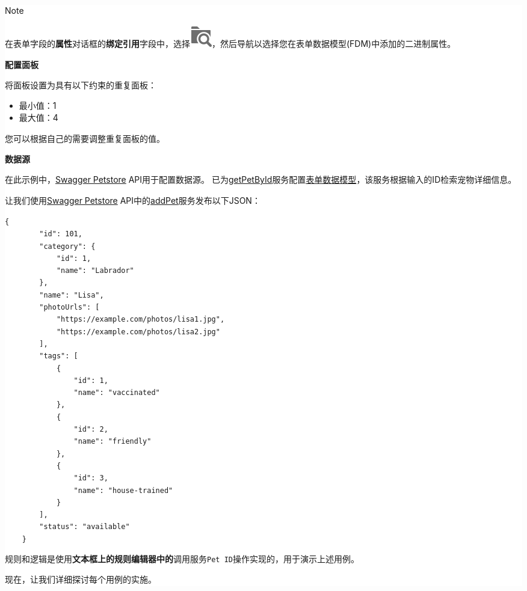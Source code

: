 >[!NOTE]
>
> 在表单字段的&#x200B;**属性**&#x200B;对话框的&#x200B;**绑定引用**&#x200B;字段中，选择![foldersearch_18](assets/folder-search-icon.svg)，然后导航以选择您在表单数据模型(FDM)中添加的二进制属性。

**配置面板**

将面板设置为具有以下约束的重复面板：
* 最小值：1
* 最大值：4

您可以根据自己的需要调整重复面板的值。

**数据源**

在此示例中，[Swagger Petstore](https://petstore.swagger.io/) API用于配置数据源。 已为[getPetById](/help/forms/create-form-data-models.md)服务配置[表单数据模型](https://petstore.swagger.io/#/pet/getPetById)，该服务根据输入的ID检索宠物详细信息。

让我们使用[Swagger Petstore](https://petstore.swagger.io/#/pet/addPet) API中的[addPet](https://petstore.swagger.io/)服务发布以下JSON：

```
{
        "id": 101,
        "category": {
            "id": 1,
            "name": "Labrador"
        },
        "name": "Lisa",
        "photoUrls": [
            "https://example.com/photos/lisa1.jpg",
            "https://example.com/photos/lisa2.jpg"
        ],
        "tags": [
            {
                "id": 1,
                "name": "vaccinated"
            },
            {
                "id": 2,
                "name": "friendly"
            },
            {
                "id": 3,
                "name": "house-trained"
            }
        ],
        "status": "available"
    }
```

规则和逻辑是使用&#x200B;**文本框上的规则编辑器中的**&#x200B;调用服务`Pet ID`操作实现的，用于演示上述用例。

现在，让我们详细探讨每个用例的实施。
